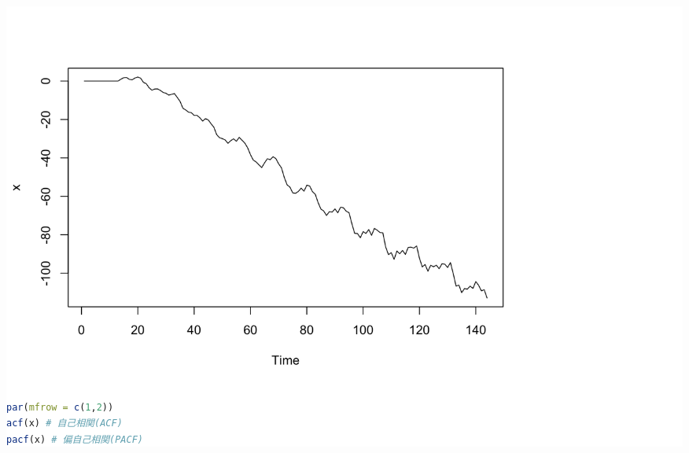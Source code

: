 <img src="036-SARIMA_files/figure-html/SARIMA_2-1.png" width="672" />

```r
par(mfrow = c(1,2))
acf(x) # 自己相関(ACF)
pacf(x)	# 偏自己相関(PACF)
```
